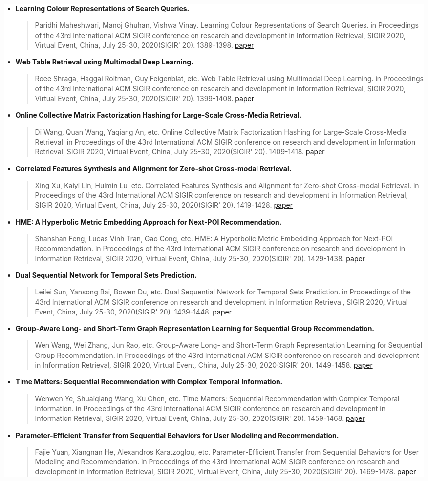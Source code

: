 
- **Learning Colour Representations of Search Queries.**
    > Paridhi Maheshwari, Manoj Ghuhan, Vishwa Vinay. Learning Colour Representations of Search Queries. in Proceedings of the 43rd International ACM SIGIR conference on research and development in Information Retrieval, SIGIR 2020, Virtual Event, China, July 25-30, 2020(SIGIR' 20). 1389-1398. [paper](https://doi.org/10.1145/3397271.3401095)


- **Web Table Retrieval using Multimodal Deep Learning.**
    > Roee Shraga, Haggai Roitman, Guy Feigenblat, etc. Web Table Retrieval using Multimodal Deep Learning. in Proceedings of the 43rd International ACM SIGIR conference on research and development in Information Retrieval, SIGIR 2020, Virtual Event, China, July 25-30, 2020(SIGIR' 20). 1399-1408. [paper](https://doi.org/10.1145/3397271.3401120)


- **Online Collective Matrix Factorization Hashing for Large-Scale Cross-Media Retrieval.**
    > Di Wang, Quan Wang, Yaqiang An, etc. Online Collective Matrix Factorization Hashing for Large-Scale Cross-Media Retrieval. in Proceedings of the 43rd International ACM SIGIR conference on research and development in Information Retrieval, SIGIR 2020, Virtual Event, China, July 25-30, 2020(SIGIR' 20). 1409-1418. [paper](https://doi.org/10.1145/3397271.3401132)


- **Correlated Features Synthesis and Alignment for Zero-shot Cross-modal Retrieval.**
    > Xing Xu, Kaiyi Lin, Huimin Lu, etc. Correlated Features Synthesis and Alignment for Zero-shot Cross-modal Retrieval. in Proceedings of the 43rd International ACM SIGIR conference on research and development in Information Retrieval, SIGIR 2020, Virtual Event, China, July 25-30, 2020(SIGIR' 20). 1419-1428. [paper](https://doi.org/10.1145/3397271.3401149)


- **HME: A Hyperbolic Metric Embedding Approach for Next-POI Recommendation.**
    > Shanshan Feng, Lucas Vinh Tran, Gao Cong, etc. HME: A Hyperbolic Metric Embedding Approach for Next-POI Recommendation. in Proceedings of the 43rd International ACM SIGIR conference on research and development in Information Retrieval, SIGIR 2020, Virtual Event, China, July 25-30, 2020(SIGIR' 20). 1429-1438. [paper](https://doi.org/10.1145/3397271.3401049)


- **Dual Sequential Network for Temporal Sets Prediction.**
    > Leilei Sun, Yansong Bai, Bowen Du, etc. Dual Sequential Network for Temporal Sets Prediction. in Proceedings of the 43rd International ACM SIGIR conference on research and development in Information Retrieval, SIGIR 2020, Virtual Event, China, July 25-30, 2020(SIGIR' 20). 1439-1448. [paper](https://doi.org/10.1145/3397271.3401124)


- **Group-Aware Long- and Short-Term Graph Representation Learning for Sequential Group Recommendation.**
    > Wen Wang, Wei Zhang, Jun Rao, etc. Group-Aware Long- and Short-Term Graph Representation Learning for Sequential Group Recommendation. in Proceedings of the 43rd International ACM SIGIR conference on research and development in Information Retrieval, SIGIR 2020, Virtual Event, China, July 25-30, 2020(SIGIR' 20). 1449-1458. [paper](https://doi.org/10.1145/3397271.3401136)


- **Time Matters: Sequential Recommendation with Complex Temporal Information.**
    > Wenwen Ye, Shuaiqiang Wang, Xu Chen, etc. Time Matters: Sequential Recommendation with Complex Temporal Information. in Proceedings of the 43rd International ACM SIGIR conference on research and development in Information Retrieval, SIGIR 2020, Virtual Event, China, July 25-30, 2020(SIGIR' 20). 1459-1468. [paper](https://doi.org/10.1145/3397271.3401154)


- **Parameter-Efficient Transfer from Sequential Behaviors for User Modeling and Recommendation.**
    > Fajie Yuan, Xiangnan He, Alexandros Karatzoglou, etc. Parameter-Efficient Transfer from Sequential Behaviors for User Modeling and Recommendation. in Proceedings of the 43rd International ACM SIGIR conference on research and development in Information Retrieval, SIGIR 2020, Virtual Event, China, July 25-30, 2020(SIGIR' 20). 1469-1478. [paper](https://doi.org/10.1145/3397271.3401156)
